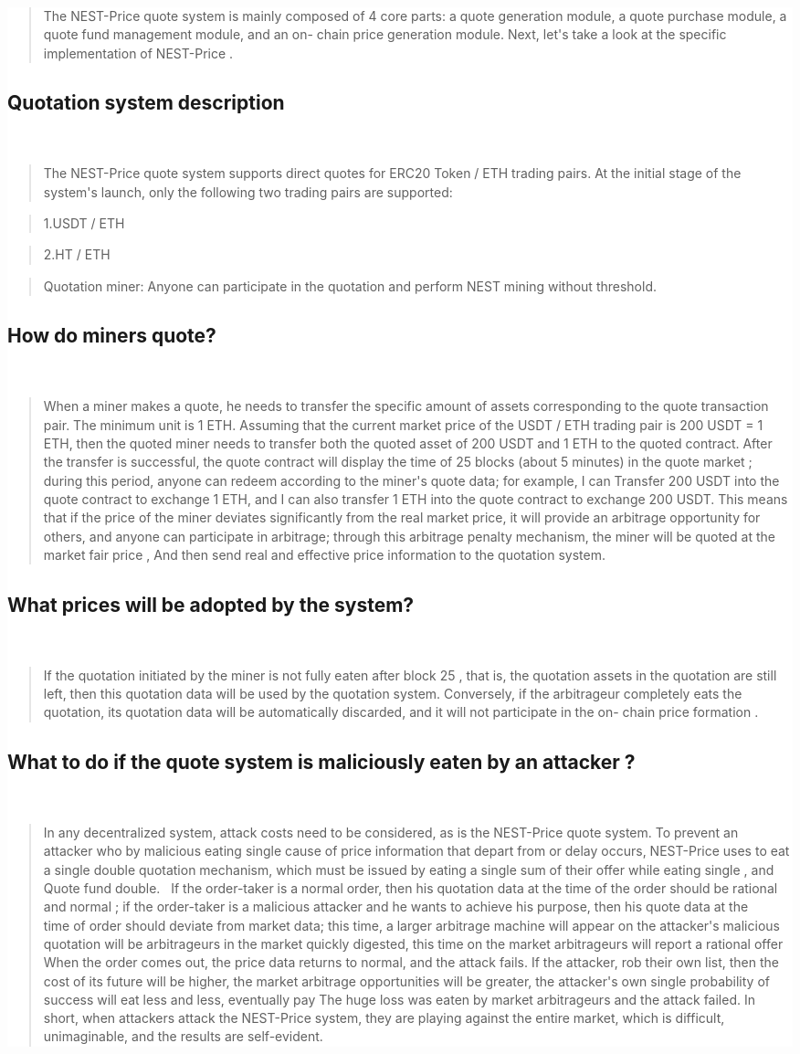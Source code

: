  
> The NEST-Price quote system is mainly composed of 4 core parts: a quote generation module, a quote purchase module, a quote fund management module, and an on- chain price generation module. Next, let's take a look at the specific implementation of NEST-Price .
 
 
## Quotation system description
 
 
> The NEST-Price quote system supports direct quotes for ERC20 Token / ETH trading pairs. At the initial stage of the system's launch, only the following two trading pairs are supported:
 
 
> 1.USDT / ETH
 
 
> 2.HT / ETH
 
 
> Quotation miner: Anyone can participate in the quotation and perform NEST mining without threshold.
 
 
## How do miners quote?
 
 
> When a miner makes a quote, he needs to transfer the specific amount of assets corresponding to the quote transaction pair. The minimum unit is 1 ETH. Assuming that the current market price of the USDT / ETH trading pair is 200 USDT = 1 ETH, then the quoted miner needs to transfer both the quoted asset of 200 USDT and 1 ETH to the quoted contract. After the transfer is successful, the quote contract will display the time of 25 blocks (about 5 minutes) in the quote market ; during this period, anyone can redeem according to the miner's quote data; for example, I can Transfer 200 USDT into the quote contract to exchange 1 ETH, and I can also transfer 1 ETH into the quote contract to exchange 200 USDT. This means that if the price of the miner deviates significantly from the real market price, it will provide an arbitrage opportunity for others, and anyone can participate in arbitrage; through this arbitrage penalty mechanism, the miner will be quoted at the market fair price , And then send real and effective price information to the quotation system.
 
 
## What prices will be adopted by the system?
 
> If the quotation initiated by the miner is not fully eaten after block 25 , that is, the quotation assets in the quotation are still left, then this quotation data will be used by the quotation system. Conversely, if the arbitrageur completely eats the quotation, its quotation data will be automatically discarded, and it will not participate in the on- chain price formation .
 
## What to do if the quote system is maliciously eaten by an attacker ?
 
> In any decentralized system, attack costs need to be considered, as is the NEST-Price quote system. To prevent an attacker who by malicious eating single cause of price information that depart from or delay occurs, NEST-Price uses to eat a single double quotation mechanism, which must be issued by eating a single sum of their offer while eating single , and Quote fund double.
 
> If the order-taker is a normal order, then his quotation data at the time of the order should be rational and normal ; if the order-taker is a malicious attacker and he wants to achieve his purpose, then his quote data at the time of order should deviate from market data; this time, a larger arbitrage machine will appear on the attacker's malicious quotation will be arbitrageurs in the market quickly digested, this time on the market arbitrageurs will report a rational offer When the order comes out, the price data returns to normal, and the attack fails. If the attacker, rob their own list, then the cost of its future will be higher, the market arbitrage opportunities will be greater, the attacker's own single probability of success will eat less and less, eventually pay The huge loss was eaten by market arbitrageurs and the attack failed. In short, when attackers attack the NEST-Price system, they are playing against the entire market, which is difficult, unimaginable, and the results are self-evident.
 